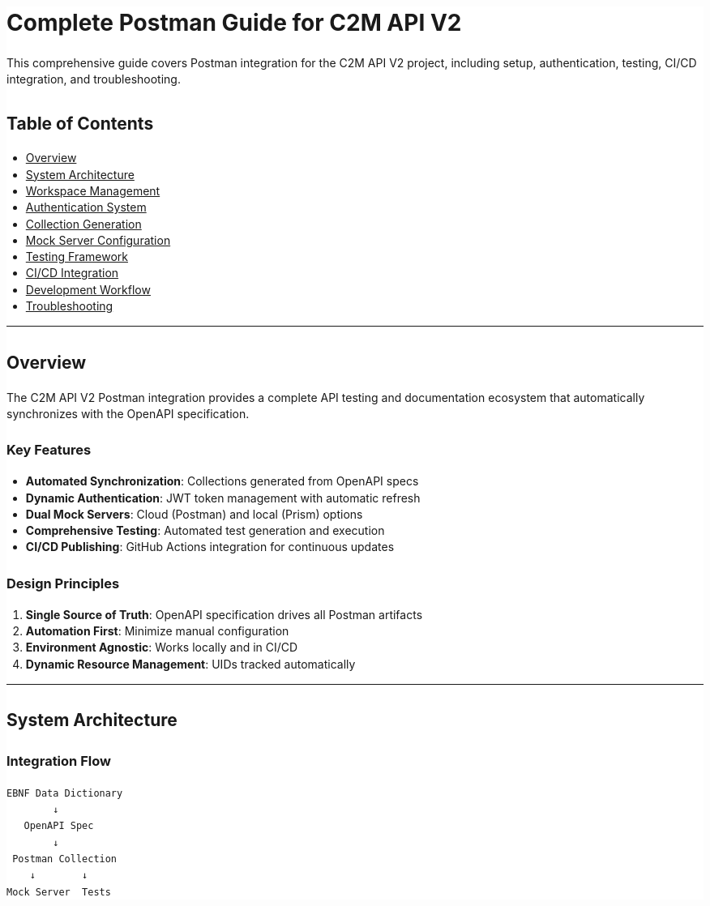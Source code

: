 # Complete Postman Guide for C2M API V2

This comprehensive guide covers Postman integration for the C2M API V2 project, including setup, authentication, testing, CI/CD integration, and troubleshooting.

## Table of Contents
- [Overview](#overview)
- [System Architecture](#system-architecture)
- [Workspace Management](#workspace-management)
- [Authentication System](#authentication-system)
- [Collection Generation](#collection-generation)
- [Mock Server Configuration](#mock-server-configuration)
- [Testing Framework](#testing-framework)
- [CI/CD Integration](#cicd-integration)
- [Development Workflow](#development-workflow)
- [Troubleshooting](#troubleshooting)

---

## Overview

The C2M API V2 Postman integration provides a complete API testing and documentation ecosystem that automatically synchronizes with the OpenAPI specification.

### Key Features

- **Automated Synchronization**: Collections generated from OpenAPI specs
- **Dynamic Authentication**: JWT token management with automatic refresh
- **Dual Mock Servers**: Cloud (Postman) and local (Prism) options
- **Comprehensive Testing**: Automated test generation and execution
- **CI/CD Publishing**: GitHub Actions integration for continuous updates

### Design Principles

1. **Single Source of Truth**: OpenAPI specification drives all Postman artifacts
2. **Automation First**: Minimize manual configuration
3. **Environment Agnostic**: Works locally and in CI/CD
4. **Dynamic Resource Management**: UIDs tracked automatically

---

## System Architecture

### Integration Flow

```
EBNF Data Dictionary
        ↓
   OpenAPI Spec
        ↓
 Postman Collection
    ↓        ↓
Mock Server  Tests
```
